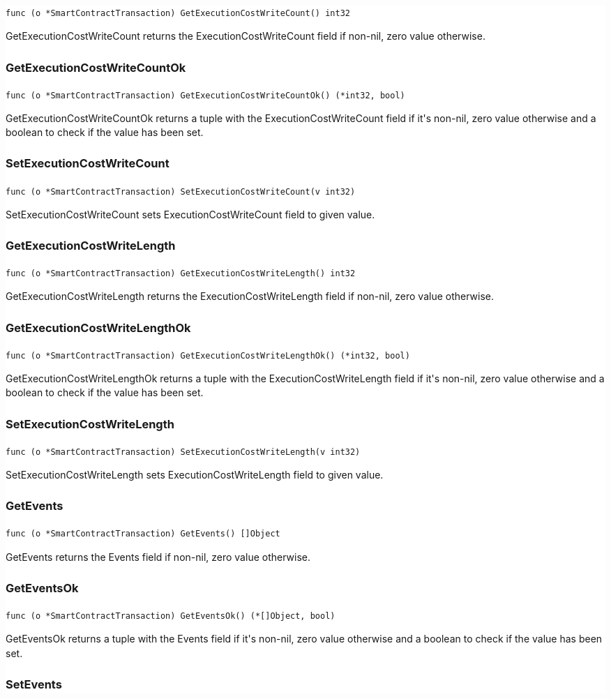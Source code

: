 `func (o *SmartContractTransaction) GetExecutionCostWriteCount() int32`

GetExecutionCostWriteCount returns the ExecutionCostWriteCount field if non-nil, zero value otherwise.

### GetExecutionCostWriteCountOk

`func (o *SmartContractTransaction) GetExecutionCostWriteCountOk() (*int32, bool)`

GetExecutionCostWriteCountOk returns a tuple with the ExecutionCostWriteCount field if it's non-nil, zero value otherwise
and a boolean to check if the value has been set.

### SetExecutionCostWriteCount

`func (o *SmartContractTransaction) SetExecutionCostWriteCount(v int32)`

SetExecutionCostWriteCount sets ExecutionCostWriteCount field to given value.


### GetExecutionCostWriteLength

`func (o *SmartContractTransaction) GetExecutionCostWriteLength() int32`

GetExecutionCostWriteLength returns the ExecutionCostWriteLength field if non-nil, zero value otherwise.

### GetExecutionCostWriteLengthOk

`func (o *SmartContractTransaction) GetExecutionCostWriteLengthOk() (*int32, bool)`

GetExecutionCostWriteLengthOk returns a tuple with the ExecutionCostWriteLength field if it's non-nil, zero value otherwise
and a boolean to check if the value has been set.

### SetExecutionCostWriteLength

`func (o *SmartContractTransaction) SetExecutionCostWriteLength(v int32)`

SetExecutionCostWriteLength sets ExecutionCostWriteLength field to given value.


### GetEvents

`func (o *SmartContractTransaction) GetEvents() []Object`

GetEvents returns the Events field if non-nil, zero value otherwise.

### GetEventsOk

`func (o *SmartContractTransaction) GetEventsOk() (*[]Object, bool)`

GetEventsOk returns a tuple with the Events field if it's non-nil, zero value otherwise
and a boolean to check if the value has been set.

### SetEvents
